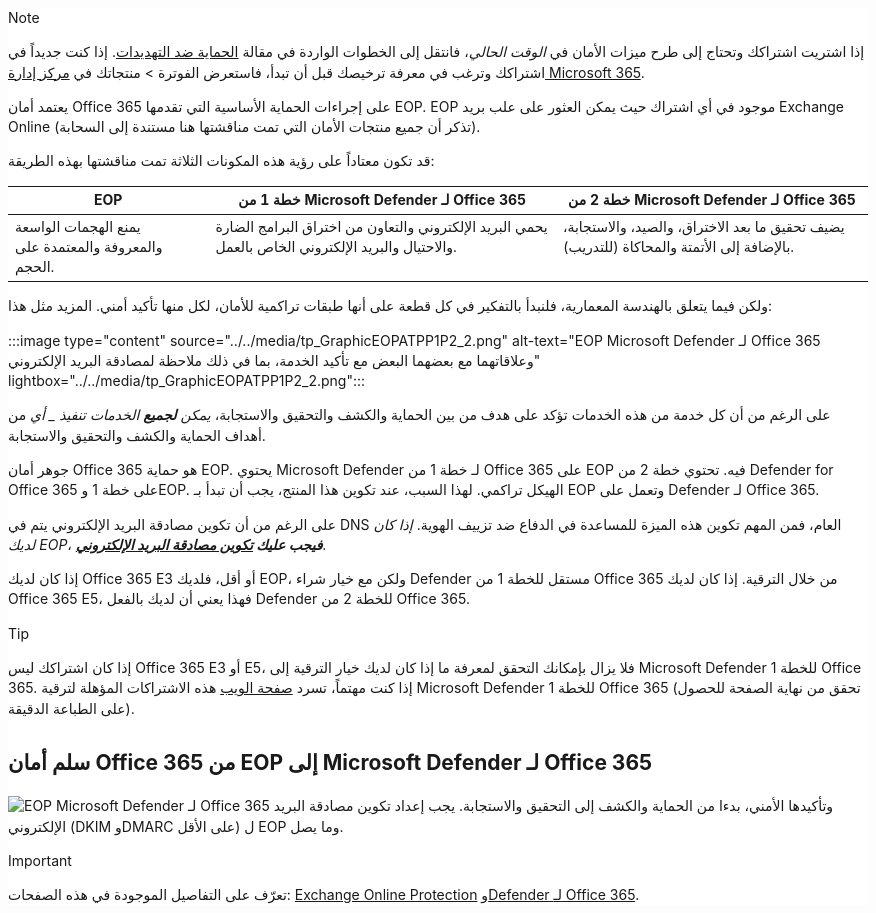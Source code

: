 > [!NOTE]
> إذا اشتريت اشتراكك وتحتاج إلى طرح ميزات الأمان في *الوقت الحالي*، فانتقل إلى الخطوات الواردة في مقالة [الحماية ضد التهديدات](protect-against-threats.md). إذا كنت جديداً في اشتراكك وترغب في معرفة ترخيصك قبل أن تبدأ، فاستعرض الفوترة > منتجاتك في [مركز إدارة Microsoft 365](https://admin.microsoft.com/AdminPortal/#/homepage).

يعتمد أمان Office 365 على إجراءات الحماية الأساسية التي تقدمها EOP. EOP موجود في أي اشتراك حيث يمكن العثور على علب بريد Exchange Online (تذكر أن جميع منتجات الأمان التي تمت مناقشتها هنا مستندة إلى السحابة).

قد تكون معتاداً على رؤية هذه المكونات الثلاثة تمت مناقشتها بهذه الطريقة:

|EOP|خطة 1 من Microsoft Defender لـ Office 365|خطة 2 من Microsoft Defender لـ Office 365|
|---|---|---|
|يمنع الهجمات الواسعة والمعروفة والمعتمدة على الحجم.|يحمي البريد الإلكتروني والتعاون من اختراق البرامج الضارة والاحتيال والبريد الإلكتروني الخاص بالعمل.|يضيف تحقيق ما بعد الاختراق، والصيد، والاستجابة، بالإضافة إلى الأتمتة والمحاكاة (للتدريب).|

ولكن فيما يتعلق بالهندسة المعمارية، فلنبدأ بالتفكير في كل قطعة على أنها طبقات تراكمية للأمان، لكل منها تأكيد أمني. المزيد مثل هذا:



:::image type="content" source="../../media/tp_GraphicEOPATPP1P2_2.png" alt-text="EOP Microsoft Defender لـ Office 365 وعلاقاتهما مع بعضهما البعض مع تأكيد الخدمة، بما في ذلك ملاحظة لمصادقة البريد الإلكتروني" lightbox="../../media/tp_GraphicEOPATPP1P2_2.png":::

على الرغم من أن كل خدمة من هذه الخدمات تؤكد على هدف من بين الحماية والكشف والتحقيق والاستجابة، *يمكن **لجميع** الخدمات تنفيذ _ *_أي_** من أهداف الحماية والكشف والتحقيق والاستجابة.

جوهر أمان Office 365 هو حماية EOP. يحتوي Microsoft Defender لـ خطة 1 من Office 365 على EOP فيه. تحتوي خطة 2 من Defender for Office 365 على خطة 1 وEOP. الهيكل تراكمي. لهذا السبب، عند تكوين هذا المنتج، يجب أن تبدأ بـ EOP وتعمل على Defender لـ Office 365.

على الرغم من أن تكوين مصادقة البريد الإلكتروني يتم في DNS العام، فمن المهم تكوين هذه الميزة للمساعدة في الدفاع ضد تزييف الهوية. *إذا كان لديك EOP*، ***فيجب عليك [تكوين مصادقة البريد الإلكتروني](email-validation-and-authentication.md)***.

إذا كان لديك Office 365 E3 أو أقل، فلديك EOP، ولكن مع خيار شراء Defender مستقل للخطة 1 من Office 365 من خلال الترقية. إذا كان لديك Office 365 E5، فهذا يعني أن لديك بالفعل Defender للخطة 2 من Office 365.

> [!TIP]
> إذا كان اشتراكك ليس Office 365 E3 أو E5، فلا يزال بإمكانك التحقق لمعرفة ما إذا كان لديك خيار الترقية إلى Microsoft Defender للخطة 1 Office 365. إذا كنت مهتماً، تسرد [صفحة الويب](https://www.microsoft.com/microsoft-365/exchange/advance-threat-protection#coreui-contentrichblock-x07wids) هذه الاشتراكات المؤهلة لترقية Microsoft Defender للخطة 1 Office 365 (تحقق من نهاية الصفحة للحصول على الطباعة الدقيقة).

## <a name="the-office-365-security-ladder-from-eop-to-microsoft-defender-for-office-365"></a>سلم أمان Office 365 من EOP إلى Microsoft Defender لـ Office 365

![EOP Microsoft Defender لـ Office 365 وتأكيدها الأمني، بدءا من الحماية والكشف إلى التحقيق والاستجابة. يجب إعداد تكوين مصادقة البريد الإلكتروني (DKIM وDMARC على الأقل) ل EOP وما يصل.](../../media/tp_EOPATPP1P2Take6.gif#lightbox)

> [!IMPORTANT]
> تعرّف على التفاصيل الموجودة في هذه الصفحات: [Exchange Online Protection](exchange-online-protection-overview.md) و[Defender لـ Office 365](defender-for-office-365.md).
